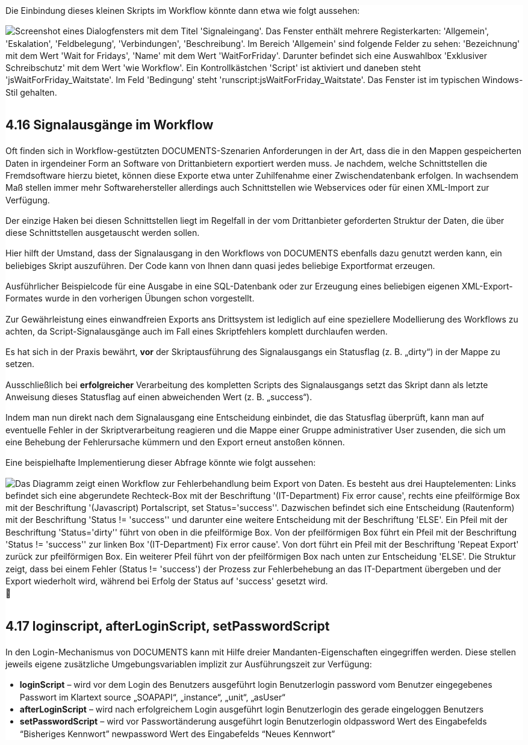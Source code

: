 Die Einbindung dieses kleinen Skripts im Workflow könnte dann etwa wie folgt aussehen:

![Screenshot eines Dialogfensters mit dem Titel 'Signaleingang'. Das Fenster enthält mehrere Registerkarten: 'Allgemein', 'Eskalation', 'Feldbelegung', 'Verbindungen', 'Beschreibung'. Im Bereich 'Allgemein' sind folgende Felder zu sehen: 'Bezeichnung' mit dem Wert 'Wait for Fridays', 'Name' mit dem Wert 'WaitForFriday'. Darunter befindet sich eine Auswahlbox 'Exklusiver Schreibschutz' mit dem Wert 'wie Workflow'. Ein Kontrollkästchen 'Script' ist aktiviert und daneben steht 'jsWaitForFriday_Waitstate'. Im Feld 'Bedingung' steht 'runscript:jsWaitForFriday_Waitstate'. Das Fenster ist im typischen Windows-Stil gehalten.](Scripting_Programmierhandbuch_extraction-038-030.png "Die Einbindung dieses kleinen Skripts im Workflow könnte dann etwa wie folgt aussehen:")


## 4.16 Signalausgänge im Workflow

Oft finden sich in Workflow-gestützten DOCUMENTS-Szenarien Anforderungen in der Art, dass die in den Mappen gespeicherten Daten in irgendeiner Form an Software von Drittanbietern exportiert werden muss. Je nachdem, welche Schnittstellen die Fremdsoftware hierzu bietet, können diese Exporte etwa unter Zuhilfenahme einer Zwischendatenbank erfolgen. In wachsendem Maß stellen immer mehr Softwarehersteller allerdings auch Schnittstellen wie Webservices oder für einen XML-Import zur Verfügung.

Der einzige Haken bei diesen Schnittstellen liegt im Regelfall in der vom Drittanbieter geforderten Struktur der Daten, die über diese Schnittstellen ausgetauscht werden sollen.

Hier hilft der Umstand, dass der Signalausgang in den Workflows von DOCUMENTS ebenfalls dazu genutzt werden kann, ein beliebiges Skript auszuführen. Der Code kann von Ihnen dann quasi jedes beliebige Exportformat erzeugen.

Ausführlicher Beispielcode für eine Ausgabe in eine SQL-Datenbank oder zur Erzeugung eines beliebigen eigenen XML-Export-Formates wurde in den vorherigen Übungen schon vorgestellt.

Zur Gewährleistung eines einwandfreien Exports ans Drittsystem ist lediglich auf eine speziellere Modellierung des Workflows zu achten, da Script-Signalausgänge auch im Fall eines Skriptfehlers komplett durchlaufen werden.

Es hat sich in der Praxis bewährt, **vor** der Skriptausführung des Signalausgangs ein Statusflag (z. B. „dirty“) in der Mappe zu setzen.

Ausschließlich bei **erfolgreicher** Verarbeitung des kompletten Scripts des Signalausgangs setzt das Skript dann als letzte Anweisung dieses Statusflag auf einen abweichenden Wert (z. B. „success“).

Indem man nun direkt nach dem Signalausgang eine Entscheidung einbindet, die das Statusflag überprüft, kann man auf eventuelle Fehler in der Skriptverarbeitung reagieren und die Mappe einer Gruppe administrativer User zusenden, die sich um eine Behebung der Fehlerursache kümmern und den Export erneut anstoßen können.

Eine beispielhafte Implementierung dieser Abfrage könnte wie folgt aussehen:

![Das Diagramm zeigt einen Workflow zur Fehlerbehandlung beim Export von Daten. Es besteht aus drei Hauptelementen: Links befindet sich eine abgerundete Rechteck-Box mit der Beschriftung '(IT-Department) Fix error cause', rechts eine pfeilförmige Box mit der Beschriftung '(Javascript) Portalscript, set Status='success''. Dazwischen befindet sich eine Entscheidung (Rautenform) mit der Beschriftung 'Status != 'success'' und darunter eine weitere Entscheidung mit der Beschriftung 'ELSE'. Ein Pfeil mit der Beschriftung 'Status='dirty'' führt von oben in die pfeilförmige Box. Von der pfeilförmigen Box führt ein Pfeil mit der Beschriftung 'Status != 'success'' zur linken Box '(IT-Department) Fix error cause'. Von dort führt ein Pfeil mit der Beschriftung 'Repeat Export' zurück zur pfeilförmigen Box. Ein weiterer Pfeil führt von der pfeilförmigen Box nach unten zur Entscheidung 'ELSE'. Die Struktur zeigt, dass bei einem Fehler (Status != 'success') der Prozess zur Fehlerbehebung an das IT-Department übergeben und der Export wiederholt wird, während bei Erfolg der Status auf 'success' gesetzt wird.](Scripting_Programmierhandbuch_extraction-039-031.png "Beispielhafte Implementierung der Statusabfrage im Workflow")

## 4.17 loginscript, afterLoginScript, setPasswordScript

In den Login-Mechanismus von DOCUMENTS kann mit Hilfe dreier Mandanten-Eigenschaften eingegriffen werden. Diese stellen jeweils eigene zusätzliche Umgebungsvariablen implizit zur Ausführungszeit zur Verfügung:

- **loginScript** – wird vor dem Login des Benutzers ausgeführt
  login    Benutzerlogin
  password    vom Benutzer eingegebenes Passwort im Klartext
  source    „SOAPAPI“, „instance“, „unit“, „asUser“
- **afterLoginScript** – wird nach erfolgreichem Login ausgeführt
  login    Benutzerlogin des gerade eingeloggen Benutzers
- **setPasswordScript** – wird vor Passwortänderung ausgeführt
  login    Benutzerlogin
  oldpassword    Wert des Eingabefelds “Bisheriges Kennwort”
  newpassword    Wert des Eingabefelds “Neues Kennwort”
